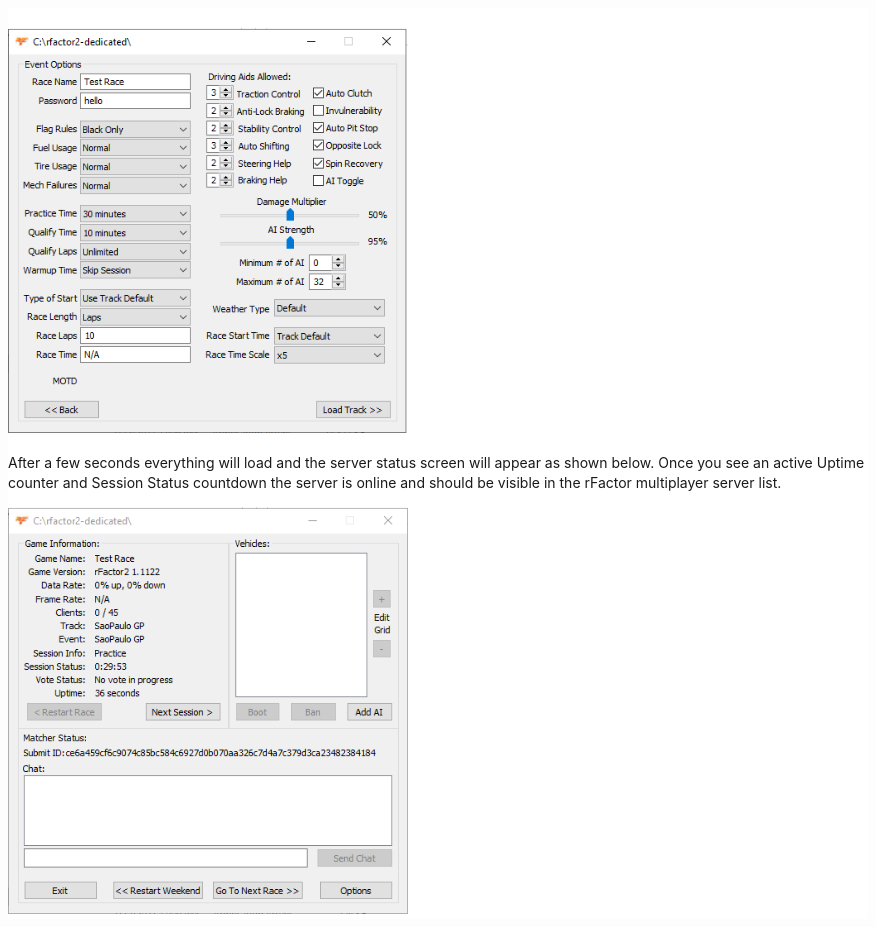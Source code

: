 <br/><img src="images/rf_server_options.png" alt="server options" width="400" />

After a few seconds everything will load and the server status screen will appear as shown below. Once you see an active Uptime counter and Session Status countdown the server is online and should be visible in the rFactor multiplayer server list.

<img src="images/rf_running.png" alt="server online" width="400" />
